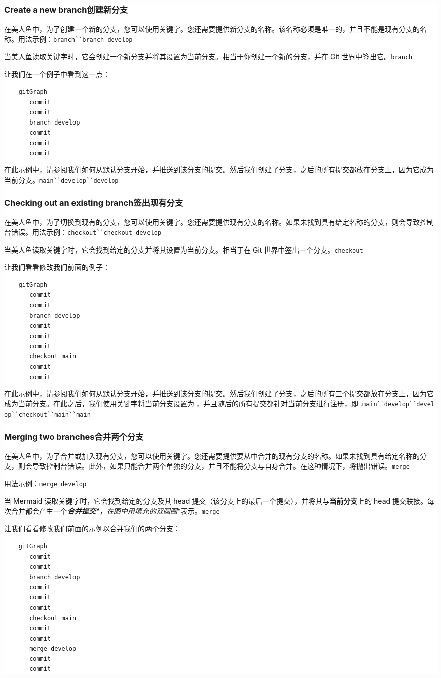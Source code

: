 ### Create a new branch创建新分支

在美人鱼中，为了创建一个新的分支，您可以使用关键字。您还需要提供新分支的名称。该名称必须是唯一的，并且不能是现有分支的名称。用法示例：`branch``branch develop`

当美人鱼读取关键字时，它会创建一个新分支并将其设置为当前分支。相当于你创建一个新的分支，并在 Git 世界中签出它。`branch`

让我们在一个例子中看到这一点：

```mermaid
    gitGraph
       commit
       commit
       branch develop
       commit
       commit
       commit
```

在此示例中，请参阅我们如何从默认分支开始，并推送到该分支的提交。然后我们创建了分支，之后的所有提交都放在分支上，因为它成为当前分支。`main``develop``develop`

### Checking out an existing branch签出现有分支

在美人鱼中，为了切换到现有的分支，您可以使用关键字。您还需要提供现有分支的名称。如果未找到具有给定名称的分支，则会导致控制台错误。用法示例：`checkout``checkout develop`

当美人鱼读取关键字时，它会找到给定的分支并将其设置为当前分支。相当于在 Git 世界中签出一个分支。`checkout`

让我们看看修改我们前面的例子：

```mermaid
    gitGraph
       commit
       commit
       branch develop
       commit
       commit
       commit
       checkout main
       commit
       commit
```

在此示例中，请参阅我们如何从默认分支开始，并推送到该分支的提交。然后我们创建了分支，之后的所有三个提交都放在分支上，因为它成为当前分支。在此之后，我们使用关键字将当前分支设置为 ，并且随后的所有提交都针对当前分支进行注册，即 .`main``develop``develop``checkout``main``main`

### Merging two branches合并两个分支

在美人鱼中，为了合并或加入现有分支，您可以使用关键字。您还需要提供要从中合并的现有分支的名称。如果未找到具有给定名称的分支，则会导致控制台错误。此外，如果只能合并两个单独的分支，并且不能将分支与自身合并。在这种情况下，将抛出错误。`merge`

用法示例：`merge develop`

当 Mermaid 读取关键字时，它会找到给定的分支及其 head 提交（该分支上的最后一个提交），并将其与**当前分支**上的 head 提交联接。每次合并都会产生一个***合并提交\***，在图中用**填充的双圆圈**表示。`merge`

让我们看看修改我们前面的示例以合并我们的两个分支：

```mermaid
    gitGraph
       commit
       commit
       branch develop
       commit
       commit
       commit
       checkout main
       commit
       commit
       merge develop
       commit
       commit
```